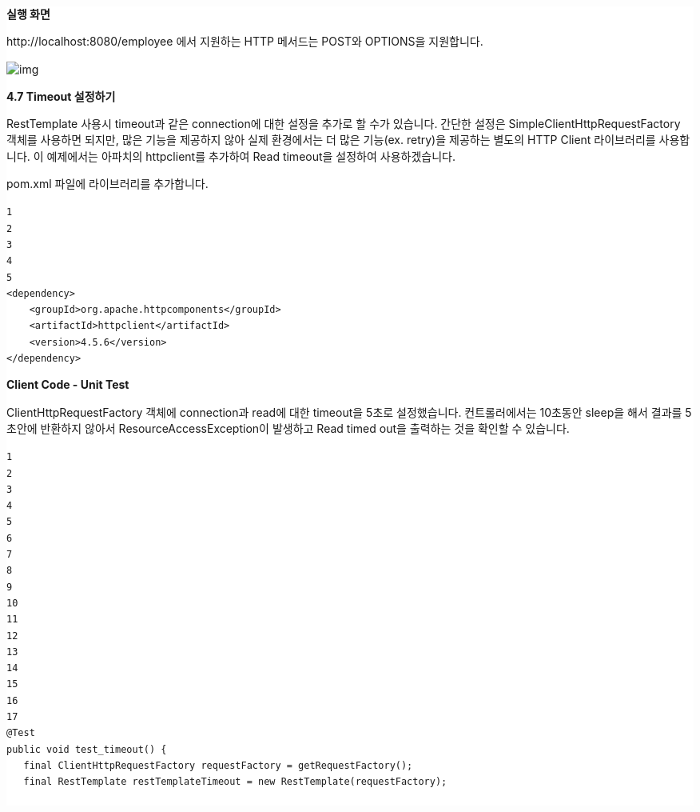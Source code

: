 
 

**실행 화면**

 

http://localhost:8080/employee 에서 지원하는 HTTP 메서드는 POST와 OPTIONS을 지원합니다. 

 

![img](https://blog.kakaocdn.net/dn/sszy4/btqz5b7mFRX/X9XEj1eZdkUz3LGFgEn8O0/img.png)

 

 

**4.7 Timeout 설정하기** 

 

RestTemplate 사용시 timeout과 같은 connection에 대한 설정을 추가로 할 수가 있습니다. 간단한 설정은 SimpleClientHttpRequestFactory 객체를 사용하면 되지만, 많은 기능을 제공하지 않아 실제 환경에서는 더 많은 기능(ex. retry)을 제공하는 별도의 HTTP Client 라이브러리를 사용합니다. 이 예제에서는 아파치의 httpclient를 추가하여 Read timeout을 설정하여 사용하겠습니다. 

 

pom.xml 파일에 라이브러리를 추가합니다. 

 

```
1
2
3
4
5
<dependency>
    <groupId>org.apache.httpcomponents</groupId>
    <artifactId>httpclient</artifactId>
    <version>4.5.6</version>
</dependency>
```

 

**Client Code - Unit Test**

 

ClientHttpRequestFactory 객체에 connection과 read에 대한 timeout을 5초로 설정했습니다. 컨트롤러에서는 10초동안 sleep을 해서 결과를 5초안에 반환하지 않아서 ResourceAccessException이 발생하고 Read timed out을 출력하는 것을 확인할 수 있습니다. 

 

```
1
2
3
4
5
6
7
8
9
10
11
12
13
14
15
16
17
@Test
public void test_timeout() {
   final ClientHttpRequestFactory requestFactory = getRequestFactory();
   final RestTemplate restTemplateTimeout = new RestTemplate(requestFactory);
 
```